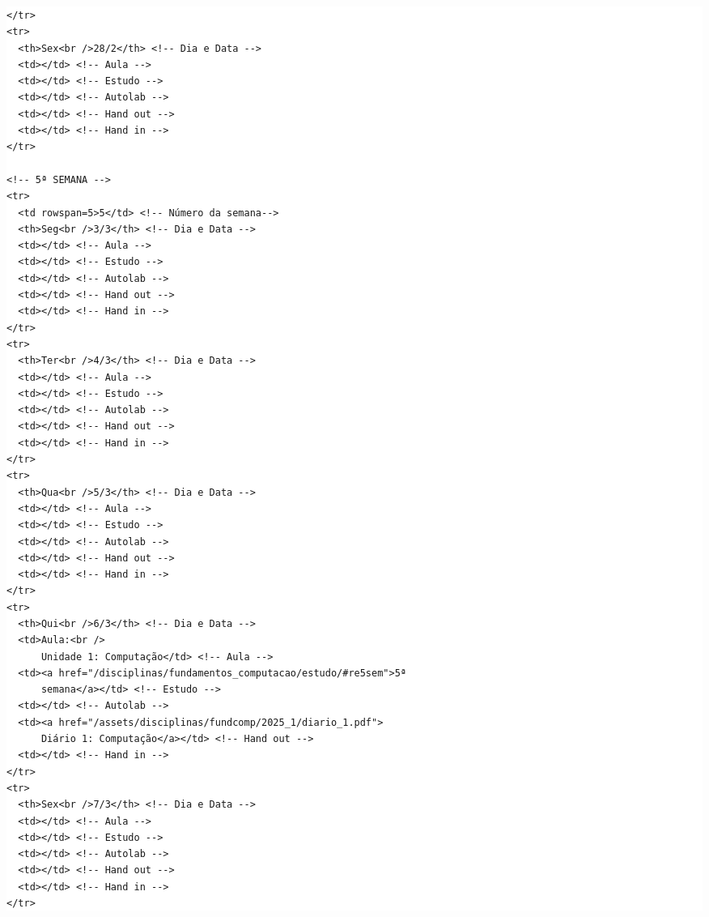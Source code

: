     </tr>
    <tr>
      <th>Sex<br />28/2</th> <!-- Dia e Data -->
      <td></td> <!-- Aula -->
      <td></td> <!-- Estudo -->
      <td></td> <!-- Autolab -->
      <td></td> <!-- Hand out -->
      <td></td> <!-- Hand in -->
    </tr>

    <!-- 5ª SEMANA -->
    <tr>
      <td rowspan=5>5</td> <!-- Número da semana-->
      <th>Seg<br />3/3</th> <!-- Dia e Data -->
      <td></td> <!-- Aula -->
      <td></td> <!-- Estudo -->
      <td></td> <!-- Autolab -->
      <td></td> <!-- Hand out -->
      <td></td> <!-- Hand in -->
    </tr>
    <tr>
      <th>Ter<br />4/3</th> <!-- Dia e Data -->
      <td></td> <!-- Aula -->
      <td></td> <!-- Estudo -->
      <td></td> <!-- Autolab -->
      <td></td> <!-- Hand out -->
      <td></td> <!-- Hand in -->
    </tr>
    <tr>
      <th>Qua<br />5/3</th> <!-- Dia e Data -->
      <td></td> <!-- Aula -->
      <td></td> <!-- Estudo -->
      <td></td> <!-- Autolab -->
      <td></td> <!-- Hand out -->
      <td></td> <!-- Hand in -->
    </tr>
    <tr>
      <th>Qui<br />6/3</th> <!-- Dia e Data -->
      <td>Aula:<br />
          Unidade 1: Computação</td> <!-- Aula -->
      <td><a href="/disciplinas/fundamentos_computacao/estudo/#re5sem">5ª
          semana</a></td> <!-- Estudo -->
      <td></td> <!-- Autolab -->
      <td><a href="/assets/disciplinas/fundcomp/2025_1/diario_1.pdf">
          Diário 1: Computação</a></td> <!-- Hand out -->
      <td></td> <!-- Hand in -->
    </tr>
    <tr>
      <th>Sex<br />7/3</th> <!-- Dia e Data -->
      <td></td> <!-- Aula -->
      <td></td> <!-- Estudo -->
      <td></td> <!-- Autolab -->
      <td></td> <!-- Hand out -->
      <td></td> <!-- Hand in -->
    </tr>
